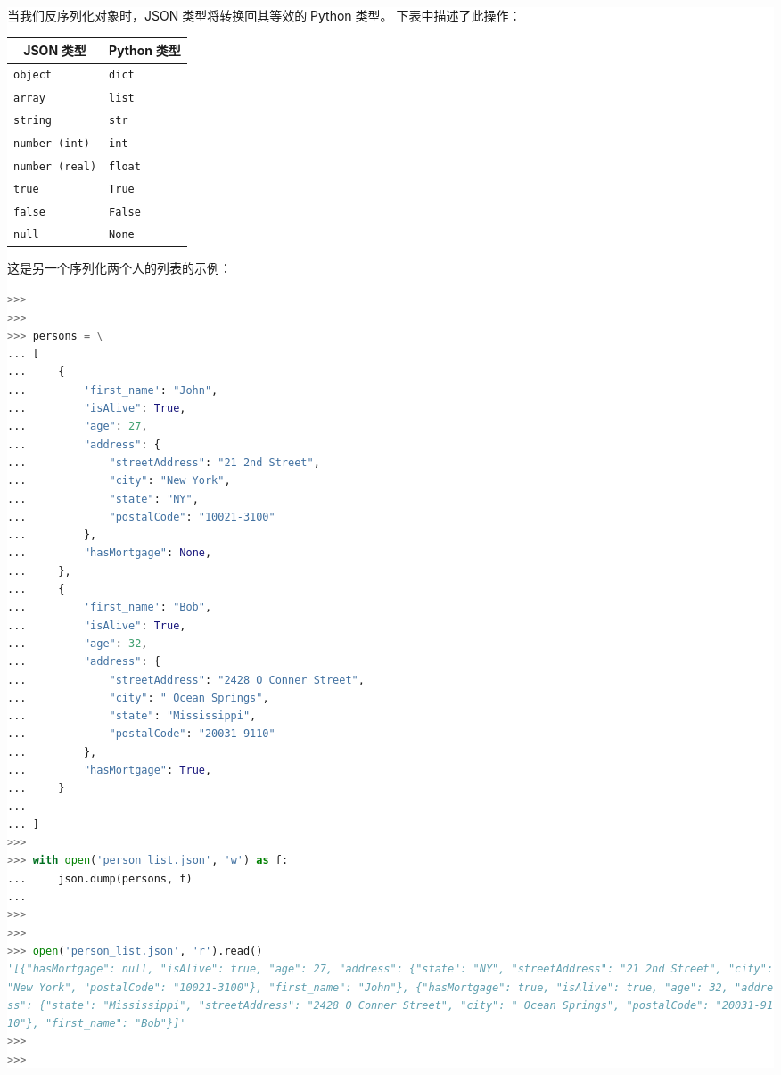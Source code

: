 当我们反序列化对象时，JSON 类型将转换回其等效的 Python 类型。 下表中描述了此操作：

| JSON 类型 | Python 类型 |
| --- | --- |
| `object` | `dict` |
| `array` | `list` |
| `string` | `str` |
| `number (int)` | `int` |
| `number (real)` | `float` |
| `true` | `True` |
| `false` | `False` |
| `null` | `None` |

这是另一个序列化两个人的列表的示例：

```py
>>> 
>>> 
>>> persons = \
... [
...     {
...         'first_name': "John",
...         "isAlive": True,
...         "age": 27,
...         "address": {
...             "streetAddress": "21 2nd Street",
...             "city": "New York",
...             "state": "NY",
...             "postalCode": "10021-3100"
...         },
...         "hasMortgage": None,
...     },
...     {
...         'first_name': "Bob",
...         "isAlive": True,
...         "age": 32,
...         "address": {
...             "streetAddress": "2428 O Conner Street",
...             "city": " Ocean Springs",
...             "state": "Mississippi",
...             "postalCode": "20031-9110"
...         },
...         "hasMortgage": True,
...     }
... 
... ]
>>> 
>>> with open('person_list.json', 'w') as f:
...     json.dump(persons, f)
... 
>>> 
>>> 
>>> open('person_list.json', 'r').read()
'[{"hasMortgage": null, "isAlive": true, "age": 27, "address": {"state": "NY", "streetAddress": "21 2nd Street", "city": "New York", "postalCode": "10021-3100"}, "first_name": "John"}, {"hasMortgage": true, "isAlive": true, "age": 32, "address": {"state": "Mississippi", "streetAddress": "2428 O Conner Street", "city": " Ocean Springs", "postalCode": "20031-9110"}, "first_name": "Bob"}]'
>>> 
>>>

```